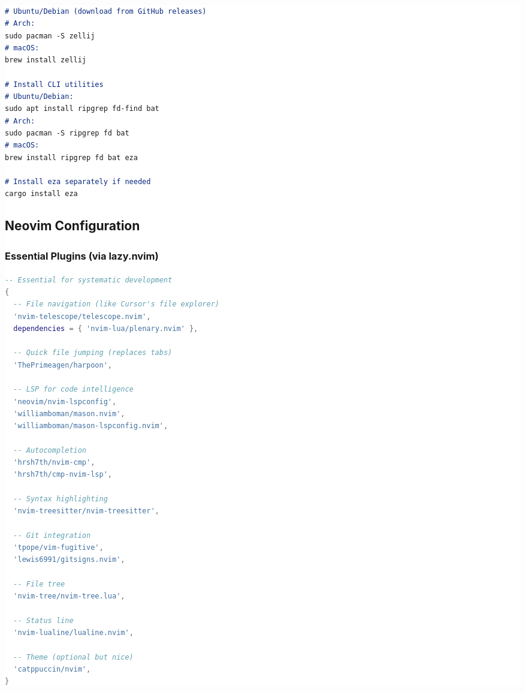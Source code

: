 ```markdown
# Ubuntu/Debian (download from GitHub releases)
# Arch:
sudo pacman -S zellij
# macOS:
brew install zellij

# Install CLI utilities
# Ubuntu/Debian:
sudo apt install ripgrep fd-find bat
# Arch:
sudo pacman -S ripgrep fd bat
# macOS:
brew install ripgrep fd bat eza

# Install eza separately if needed
cargo install eza
```

## Neovim Configuration

### Essential Plugins (via lazy.nvim)

```lua
-- Essential for systematic development
{
  -- File navigation (like Cursor's file explorer)
  'nvim-telescope/telescope.nvim',
  dependencies = { 'nvim-lua/plenary.nvim' },
  
  -- Quick file jumping (replaces tabs)
  'ThePrimeagen/harpoon',
  
  -- LSP for code intelligence
  'neovim/nvim-lspconfig',
  'williamboman/mason.nvim',
  'williamboman/mason-lspconfig.nvim',
  
  -- Autocompletion
  'hrsh7th/nvim-cmp',
  'hrsh7th/cmp-nvim-lsp',
  
  -- Syntax highlighting
  'nvim-treesitter/nvim-treesitter',
  
  -- Git integration
  'tpope/vim-fugitive',
  'lewis6991/gitsigns.nvim',
  
  -- File tree
  'nvim-tree/nvim-tree.lua',
  
  -- Status line
  'nvim-lualine/lualine.nvim',
  
  -- Theme (optional but nice)
  'catppuccin/nvim',
}
```
